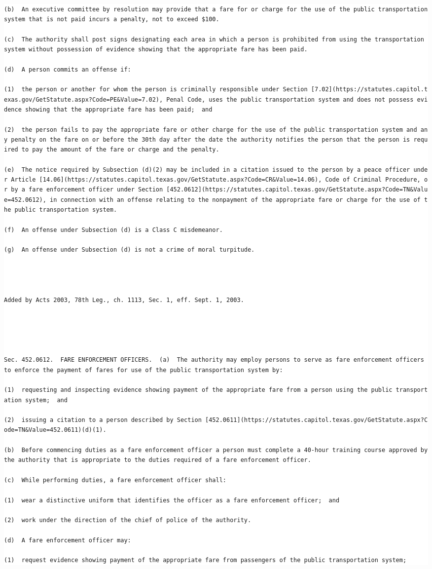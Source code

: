     (b)  An executive committee by resolution may provide that a fare for or charge for the use of the public transportation system that is not paid incurs a penalty, not to exceed $100.
    
    (c)  The authority shall post signs designating each area in which a person is prohibited from using the transportation system without possession of evidence showing that the appropriate fare has been paid.
    
    (d)  A person commits an offense if:
    
    (1)  the person or another for whom the person is criminally responsible under Section [7.02](https://statutes.capitol.texas.gov/GetStatute.aspx?Code=PE&Value=7.02), Penal Code, uses the public transportation system and does not possess evidence showing that the appropriate fare has been paid;  and
    
    (2)  the person fails to pay the appropriate fare or other charge for the use of the public transportation system and any penalty on the fare on or before the 30th day after the date the authority notifies the person that the person is required to pay the amount of the fare or charge and the penalty.
    
    (e)  The notice required by Subsection (d)(2) may be included in a citation issued to the person by a peace officer under Article [14.06](https://statutes.capitol.texas.gov/GetStatute.aspx?Code=CR&Value=14.06), Code of Criminal Procedure, or by a fare enforcement officer under Section [452.0612](https://statutes.capitol.texas.gov/GetStatute.aspx?Code=TN&Value=452.0612), in connection with an offense relating to the nonpayment of the appropriate fare or charge for the use of the public transportation system.
    
    (f)  An offense under Subsection (d) is a Class C misdemeanor.
    
    (g)  An offense under Subsection (d) is not a crime of moral turpitude.
    
    
    
    
    Added by Acts 2003, 78th Leg., ch. 1113, Sec. 1, eff. Sept. 1, 2003.
    
    
    
    
    
    Sec. 452.0612.  FARE ENFORCEMENT OFFICERS.  (a)  The authority may employ persons to serve as fare enforcement officers to enforce the payment of fares for use of the public transportation system by:
    
    (1)  requesting and inspecting evidence showing payment of the appropriate fare from a person using the public transportation system;  and
    
    (2)  issuing a citation to a person described by Section [452.0611](https://statutes.capitol.texas.gov/GetStatute.aspx?Code=TN&Value=452.0611)(d)(1).
    
    (b)  Before commencing duties as a fare enforcement officer a person must complete a 40-hour training course approved by the authority that is appropriate to the duties required of a fare enforcement officer.
    
    (c)  While performing duties, a fare enforcement officer shall:
    
    (1)  wear a distinctive uniform that identifies the officer as a fare enforcement officer;  and
    
    (2)  work under the direction of the chief of police of the authority.
    
    (d)  A fare enforcement officer may:
    
    (1)  request evidence showing payment of the appropriate fare from passengers of the public transportation system;
    